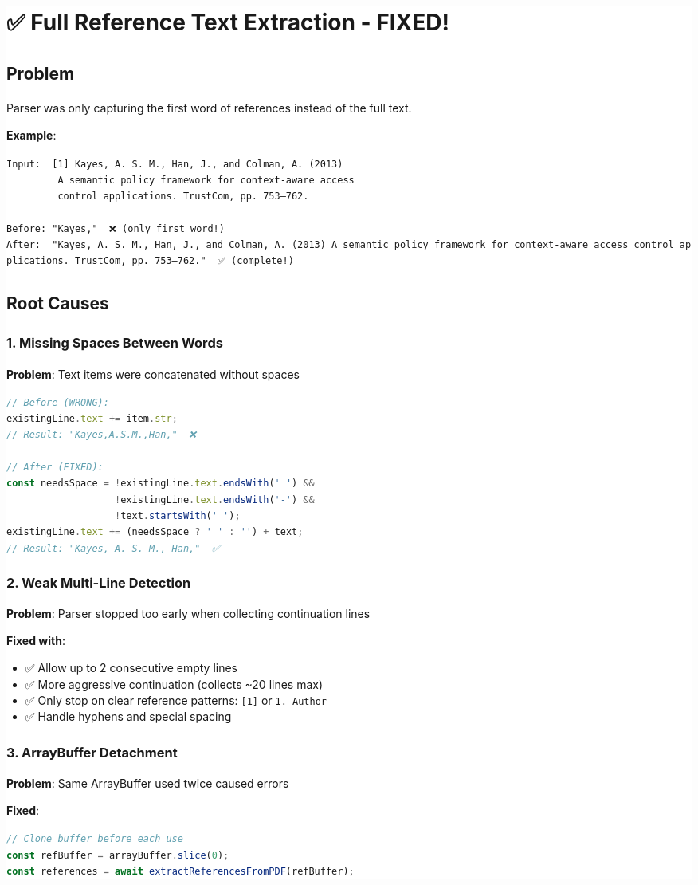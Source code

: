 # ✅ Full Reference Text Extraction - FIXED!

## Problem

Parser was only capturing the first word of references instead of the full text.

**Example**:
```
Input:  [1] Kayes, A. S. M., Han, J., and Colman, A. (2013)
         A semantic policy framework for context-aware access
         control applications. TrustCom, pp. 753–762.

Before: "Kayes,"  ❌ (only first word!)
After:  "Kayes, A. S. M., Han, J., and Colman, A. (2013) A semantic policy framework for context-aware access control applications. TrustCom, pp. 753–762."  ✅ (complete!)
```

## Root Causes

### 1. Missing Spaces Between Words
**Problem**: Text items were concatenated without spaces
```typescript
// Before (WRONG):
existingLine.text += item.str;
// Result: "Kayes,A.S.M.,Han,"  ❌

// After (FIXED):
const needsSpace = !existingLine.text.endsWith(' ') &&
                   !existingLine.text.endsWith('-') &&
                   !text.startsWith(' ');
existingLine.text += (needsSpace ? ' ' : '') + text;
// Result: "Kayes, A. S. M., Han,"  ✅
```

### 2. Weak Multi-Line Detection
**Problem**: Parser stopped too early when collecting continuation lines

**Fixed with**:
- ✅ Allow up to 2 consecutive empty lines
- ✅ More aggressive continuation (collects ~20 lines max)
- ✅ Only stop on clear reference patterns: `[1]` or `1. Author`
- ✅ Handle hyphens and special spacing

### 3. ArrayBuffer Detachment
**Problem**: Same ArrayBuffer used twice caused errors

**Fixed**:
```typescript
// Clone buffer before each use
const refBuffer = arrayBuffer.slice(0);
const references = await extractReferencesFromPDF(refBuffer);
```
